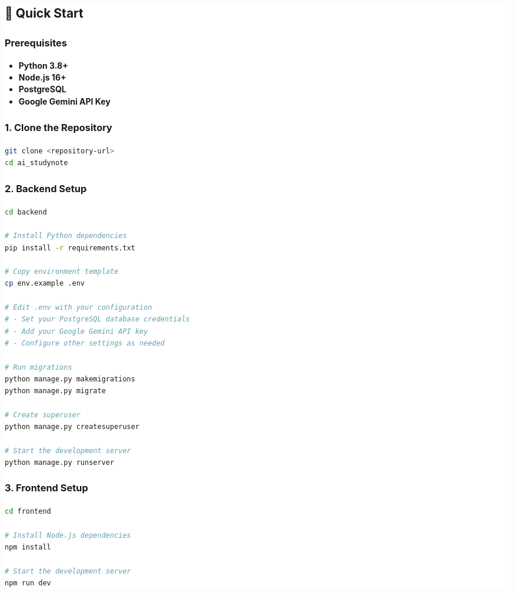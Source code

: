 ## 🚀 Quick Start

### Prerequisites

- **Python 3.8+**
- **Node.js 16+**
- **PostgreSQL**
- **Google Gemini API Key**

### 1. Clone the Repository

```bash
git clone <repository-url>
cd ai_studynote
```

### 2. Backend Setup

```bash
cd backend

# Install Python dependencies
pip install -r requirements.txt

# Copy environment template
cp env.example .env

# Edit .env with your configuration
# - Set your PostgreSQL database credentials
# - Add your Google Gemini API key
# - Configure other settings as needed

# Run migrations
python manage.py makemigrations
python manage.py migrate

# Create superuser
python manage.py createsuperuser

# Start the development server
python manage.py runserver
```

### 3. Frontend Setup

```bash
cd frontend

# Install Node.js dependencies
npm install

# Start the development server
npm run dev
```
